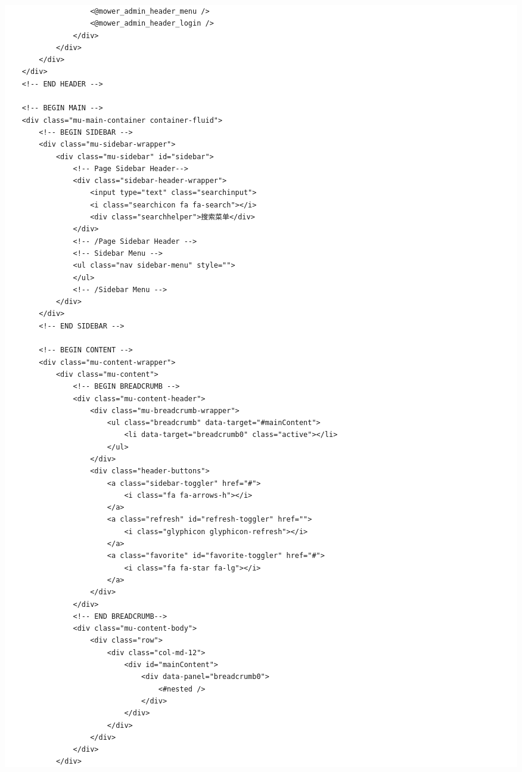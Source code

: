 ```
                    <@mower_admin_header_menu />
                    <@mower_admin_header_login />
                </div>
            </div>
        </div>
    </div>
    <!-- END HEADER -->

    <!-- BEGIN MAIN -->
    <div class="mu-main-container container-fluid">
        <!-- BEGIN SIDEBAR -->
        <div class="mu-sidebar-wrapper">
            <div class="mu-sidebar" id="sidebar">
                <!-- Page Sidebar Header-->
                <div class="sidebar-header-wrapper">
                    <input type="text" class="searchinput">
                    <i class="searchicon fa fa-search"></i>
                    <div class="searchhelper">搜索菜单</div>
                </div>
                <!-- /Page Sidebar Header -->
                <!-- Sidebar Menu -->
                <ul class="nav sidebar-menu" style="">
                </ul>
                <!-- /Sidebar Menu -->
            </div>
        </div>
        <!-- END SIDEBAR -->    

        <!-- BEGIN CONTENT -->
        <div class="mu-content-wrapper">
            <div class="mu-content">
                <!-- BEGIN BREADCRUMB -->
                <div class="mu-content-header">
                    <div class="mu-breadcrumb-wrapper">
                        <ul class="breadcrumb" data-target="#mainContent">
                            <li data-target="breadcrumb0" class="active"></li>
                        </ul>
                    </div>
                    <div class="header-buttons">
                        <a class="sidebar-toggler" href="#">
                            <i class="fa fa-arrows-h"></i>
                        </a>
                        <a class="refresh" id="refresh-toggler" href="">
                            <i class="glyphicon glyphicon-refresh"></i>
                        </a>
                        <a class="favorite" id="favorite-toggler" href="#">
                            <i class="fa fa-star fa-lg"></i>
                        </a>
                    </div>
                </div>
                <!-- END BREADCRUMB-->
                <div class="mu-content-body">
                    <div class="row">
                        <div class="col-md-12">
                            <div id="mainContent">
                                <div data-panel="breadcrumb0">
                                    <#nested />
                                </div>
                            </div>
                        </div>
                    </div>
                </div>
            </div>
```